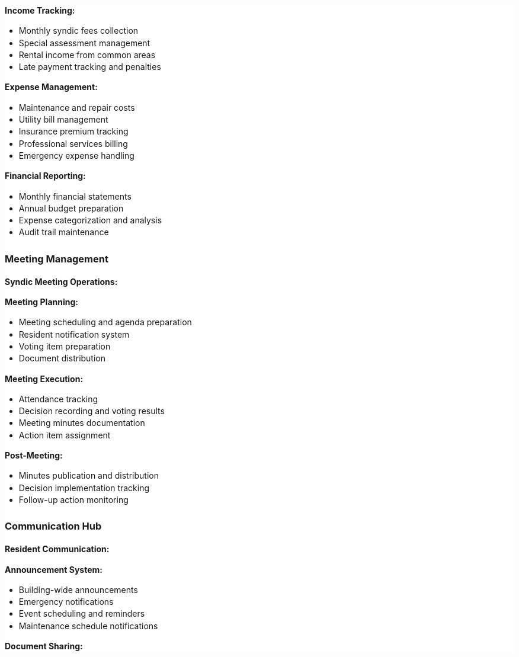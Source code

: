 **Income Tracking:**

- Monthly syndic fees collection
- Special assessment management
- Rental income from common areas
- Late payment tracking and penalties

**Expense Management:**

- Maintenance and repair costs
- Utility bill management
- Insurance premium tracking
- Professional services billing
- Emergency expense handling

**Financial Reporting:**

- Monthly financial statements
- Annual budget preparation
- Expense categorization and analysis
- Audit trail maintenance

### Meeting Management

**Syndic Meeting Operations:**

**Meeting Planning:**

- Meeting scheduling and agenda preparation
- Resident notification system
- Voting item preparation
- Document distribution

**Meeting Execution:**

- Attendance tracking
- Decision recording and voting results
- Meeting minutes documentation
- Action item assignment

**Post-Meeting:**

- Minutes publication and distribution
- Decision implementation tracking
- Follow-up action monitoring

### Communication Hub

**Resident Communication:**

**Announcement System:**

- Building-wide announcements
- Emergency notifications
- Event scheduling and reminders
- Maintenance schedule notifications

**Document Sharing:**
